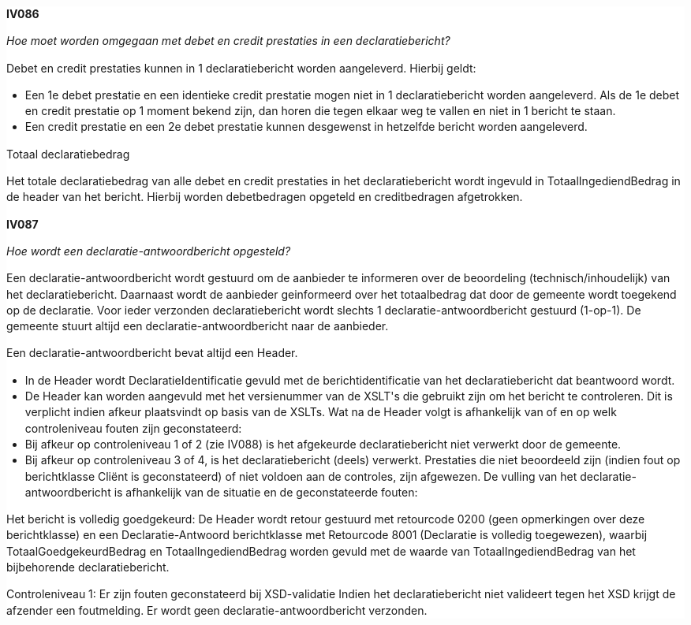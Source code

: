 <IV086>
 
**IV086**

*Hoe moet worden omgegaan met debet en credit prestaties in een declaratiebericht?*

Debet en credit prestaties kunnen in 1 declaratiebericht worden aangeleverd. Hierbij geldt:

- Een 1e debet prestatie en een identieke credit prestatie mogen niet in 1 declaratiebericht worden aangeleverd. Als de 1e debet en credit prestatie op 1 moment bekend zijn, dan horen die tegen elkaar weg te vallen en niet in 1 bericht te staan.
- Een credit prestatie en een 2e debet prestatie kunnen desgewenst in hetzelfde bericht worden aangeleverd.

Totaal declaratiebedrag

Het totale declaratiebedrag van alle debet en credit prestaties in het declaratiebericht wordt ingevuld in TotaalIngediendBedrag in de header van het bericht. Hierbij worden debetbedragen opgeteld en creditbedragen afgetrokken.
</IV086>

<IV087>
 
**IV087**

*Hoe wordt een declaratie-antwoordbericht opgesteld?*

Een declaratie-antwoordbericht wordt gestuurd om de aanbieder te informeren over de beoordeling (technisch/inhoudelijk) van het declaratiebericht. Daarnaast wordt de aanbieder geinformeerd over het totaalbedrag dat door de gemeente wordt toegekend op de declaratie.
Voor ieder verzonden declaratiebericht wordt slechts 1 declaratie-antwoordbericht gestuurd (1-op-1). De gemeente stuurt altijd een declaratie-antwoordbericht naar de aanbieder.

Een declaratie-antwoordbericht bevat altijd een Header.

- In de Header wordt DeclaratieIdentificatie gevuld met de berichtidentificatie van het declaratiebericht dat beantwoord wordt.
- De Header kan worden aangevuld met het versienummer van de XSLT's die gebruikt zijn om het bericht te controleren. Dit is verplicht indien afkeur plaatsvindt op basis van de XSLTs.
Wat na de Header volgt is afhankelijk van of en op welk controleniveau fouten zijn geconstateerd:
- Bij afkeur op controleniveau 1 of 2 (zie IV088) is het afgekeurde declaratiebericht niet verwerkt door de gemeente.
- Bij afkeur op controleniveau 3 of 4, is het declaratiebericht (deels) verwerkt. Prestaties die niet beoordeeld zijn (indien fout op berichtklasse Cliënt is geconstateerd) of niet voldoen aan de controles, zijn afgewezen.
De vulling van het declaratie-antwoordbericht is afhankelijk van de situatie en de geconstateerde fouten:

Het bericht is volledig goedgekeurd:
De Header wordt retour gestuurd met retourcode 0200 (geen opmerkingen over deze berichtklasse) en een Declaratie-Antwoord berichtklasse met Retourcode 8001 (Declaratie is volledig toegewezen), waarbij TotaalGoedgekeurdBedrag en TotaalIngediendBedrag worden gevuld met de waarde van TotaalIngediendBedrag van het bijbehorende declaratiebericht.

Controleniveau 1: Er zijn fouten geconstateerd bij XSD-validatie
Indien het declaratiebericht niet valideert tegen het XSD krijgt de afzender een foutmelding. Er wordt geen declaratie-antwoordbericht verzonden.
